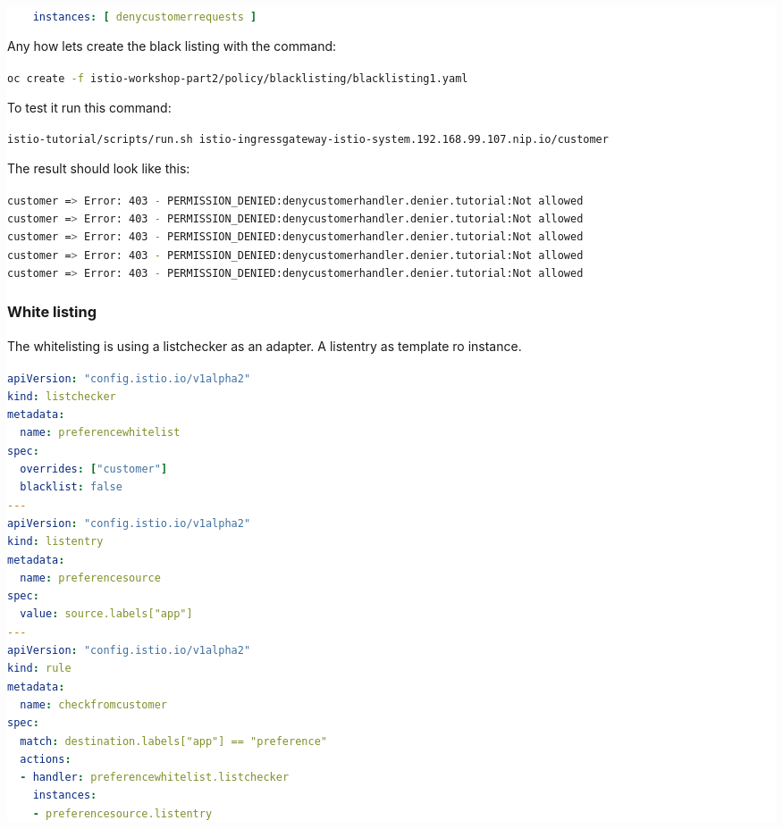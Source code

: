 ``` yaml
    instances: [ denycustomerrequests ]

```

Any how lets create the black listing with the command:

```bash
oc create -f istio-workshop-part2/policy/blacklisting/blacklisting1.yaml
```

To test it run this command:

```bash
istio-tutorial/scripts/run.sh istio-ingressgateway-istio-system.192.168.99.107.nip.io/customer
```

The result should look like this:

```bash
customer => Error: 403 - PERMISSION_DENIED:denycustomerhandler.denier.tutorial:Not allowed
customer => Error: 403 - PERMISSION_DENIED:denycustomerhandler.denier.tutorial:Not allowed
customer => Error: 403 - PERMISSION_DENIED:denycustomerhandler.denier.tutorial:Not allowed
customer => Error: 403 - PERMISSION_DENIED:denycustomerhandler.denier.tutorial:Not allowed
customer => Error: 403 - PERMISSION_DENIED:denycustomerhandler.denier.tutorial:Not allowed
```

### White listing

The whitelisting is using a listchecker as an adapter. A listentry as template ro instance.

``` yaml
apiVersion: "config.istio.io/v1alpha2"
kind: listchecker
metadata:
  name: preferencewhitelist
spec:
  overrides: ["customer"]
  blacklist: false
---
apiVersion: "config.istio.io/v1alpha2"
kind: listentry
metadata:
  name: preferencesource
spec:
  value: source.labels["app"]
---
apiVersion: "config.istio.io/v1alpha2"
kind: rule
metadata:
  name: checkfromcustomer
spec:
  match: destination.labels["app"] == "preference"
  actions:
  - handler: preferencewhitelist.listchecker
    instances:
    - preferencesource.listentry
```
